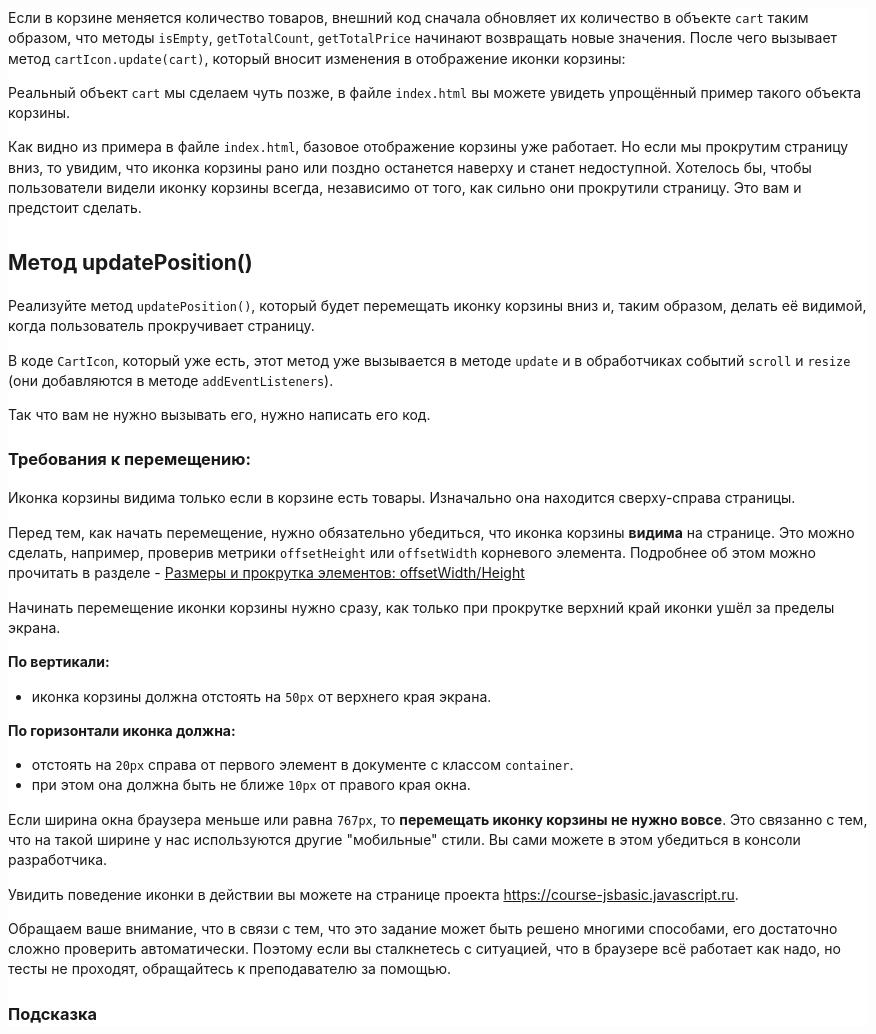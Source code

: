 Если в корзине меняется количество товаров, внешний код сначала обновляет их количество в объекте `cart` таким образом, что методы `isEmpty`, `getTotalCount`, `getTotalPrice` начинают возвращать новые значения. После чего вызывает метод `cartIcon.update(cart)`, который вносит изменения в отображение иконки корзины:

Реальный объект `cart` мы сделаем чуть позже, в файле `index.html` вы можете увидеть упрощённый пример такого объекта корзины.

Как видно из примера в файле `index.html`, базовое отображение корзины уже работает. Но если мы прокрутим страницу вниз, то увидим, что иконка корзины рано или поздно останется наверху и станет недоступной. Хотелось бы, чтобы пользователи видели иконку корзины всегда, независимо от того, как сильно они прокрутили страницу. Это вам и предстоит сделать.

## Метод updatePosition()

Реализуйте метод `updatePosition()`, который будет перемещать иконку корзины вниз и, таким образом, делать её видимой, когда пользователь прокручивает страницу.

В коде `CartIcon`, который уже есть, этот метод уже вызывается в методе `update` и в обработчиках событий `scroll` и `resize` (они добавляются в методе `addEventListeners`).

Так что вам не нужно вызывать его, нужно написать его код.

### Требования к перемещению:

Иконка корзины видима только если в корзине есть товары. Изначально она находится сверху-справа страницы.

Перед тем, как начать перемещение, нужно обязательно убедиться, что иконка корзины **видима** на странице. Это можно сделать, например, проверив метрики `offsetHeight` или `offsetWidth` корневого элемента. Подробнее об этом можно прочитать в разделе - [Размеры и прокрутка элементов: offsetWidth/Height](https://learn.javascript.ru/size-and-scroll#offsetwidth-height)

Начинать перемещение иконки корзины нужно сразу, как только при прокрутке верхний край иконки ушёл за пределы экрана.

**По вертикали:**
- иконка корзины должна отстоять на `50px` от верхнего края экрана.

**По горизонтали иконка должна:**
- отстоять на `20px` справа от первого элемент в документе с классом `container`.
- при этом она должна быть не ближе `10px` от правого края окна.

Если ширина окна браузера меньше или равна `767px`, то **перемещать иконку корзины не нужно вовсе**. Это связанно с тем, что на такой ширине у нас используются другие "мобильные" стили. Вы сами можете в этом убедиться в консоли разработчика.

Увидить поведение иконки в действии вы можете на странице проекта <https://course-jsbasic.javascript.ru>.

Обращаем ваше внимание, что в связи с тем, что это задание может быть решено многими способами, его достаточно сложно проверить автоматически. Поэтому если вы сталкнетесь с ситуацией, что в браузере всё работает как надо, но тесты не проходят, обращайтесь к преподавателю за помощью.

### Подсказка
